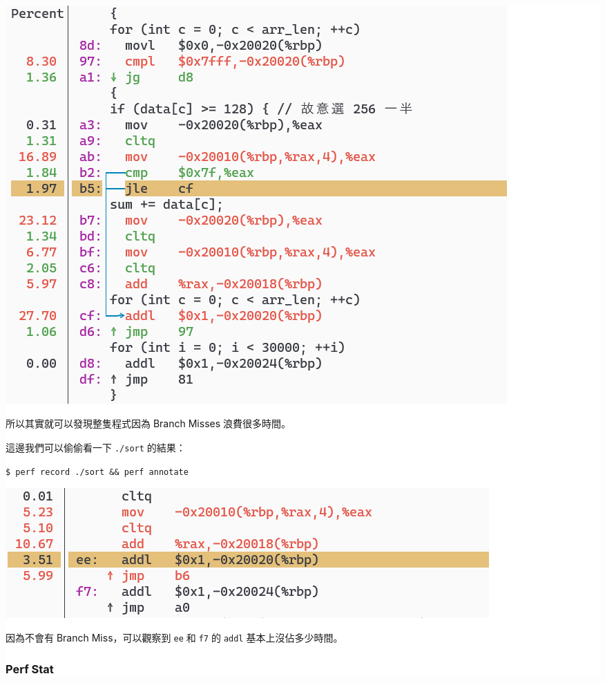 ![branch prediction 猜錯](images/91635373-9eaec000-ea2a-11ea-8347-1f2386373a57.png)

所以其實就可以發現整隻程式因為 Branch Misses 浪費很多時間。

這邊我們可以偷偷看一下 `./sort` 的結果：

```shell
$ perf record ./sort && perf annotate
```

![sort version's branch prediction](images/91636294-01578a00-ea32-11ea-888d-d46b2b65163c.png)

因為不會有 Branch Miss，可以觀察到 `ee` 和 `f7` 的 `addl` 基本上沒佔多少時間。

### Perf Stat

